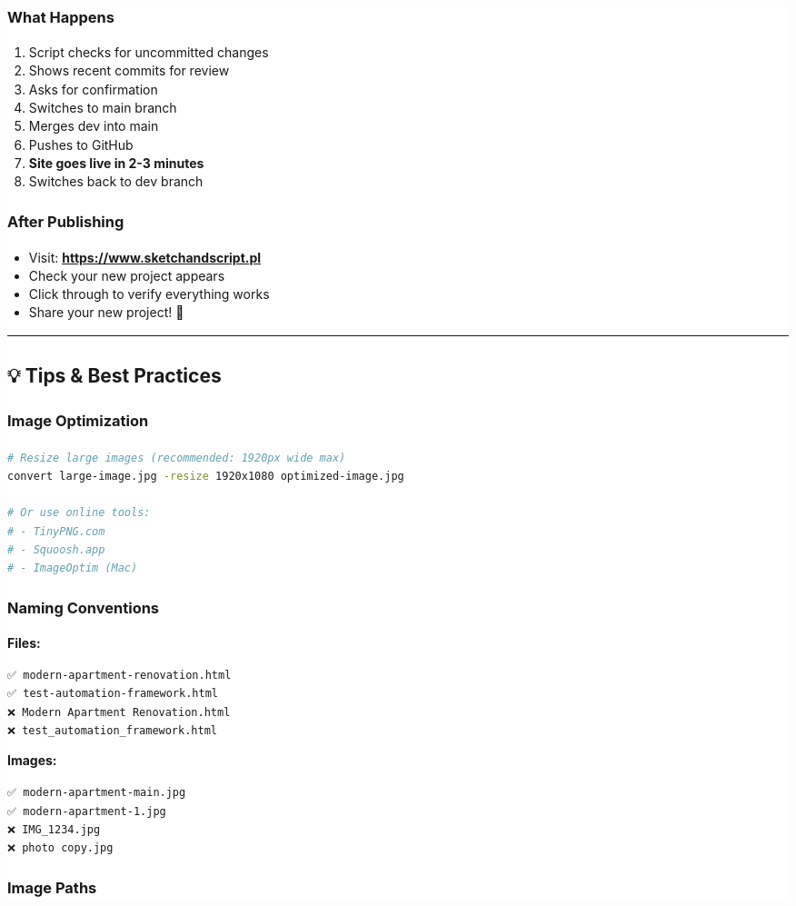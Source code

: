 ### What Happens

1. Script checks for uncommitted changes
2. Shows recent commits for review
3. Asks for confirmation
4. Switches to main branch
5. Merges dev into main
6. Pushes to GitHub
7. **Site goes live in 2-3 minutes**
8. Switches back to dev branch

### After Publishing

- Visit: **https://www.sketchandscript.pl**
- Check your new project appears
- Click through to verify everything works
- Share your new project! 🎉

---

## 💡 Tips & Best Practices

### Image Optimization

```bash
# Resize large images (recommended: 1920px wide max)
convert large-image.jpg -resize 1920x1080 optimized-image.jpg

# Or use online tools:
# - TinyPNG.com
# - Squoosh.app
# - ImageOptim (Mac)
```

### Naming Conventions

**Files:**
```
✅ modern-apartment-renovation.html
✅ test-automation-framework.html
❌ Modern Apartment Renovation.html
❌ test_automation_framework.html
```

**Images:**
```
✅ modern-apartment-main.jpg
✅ modern-apartment-1.jpg
❌ IMG_1234.jpg
❌ photo copy.jpg
```

### Image Paths
